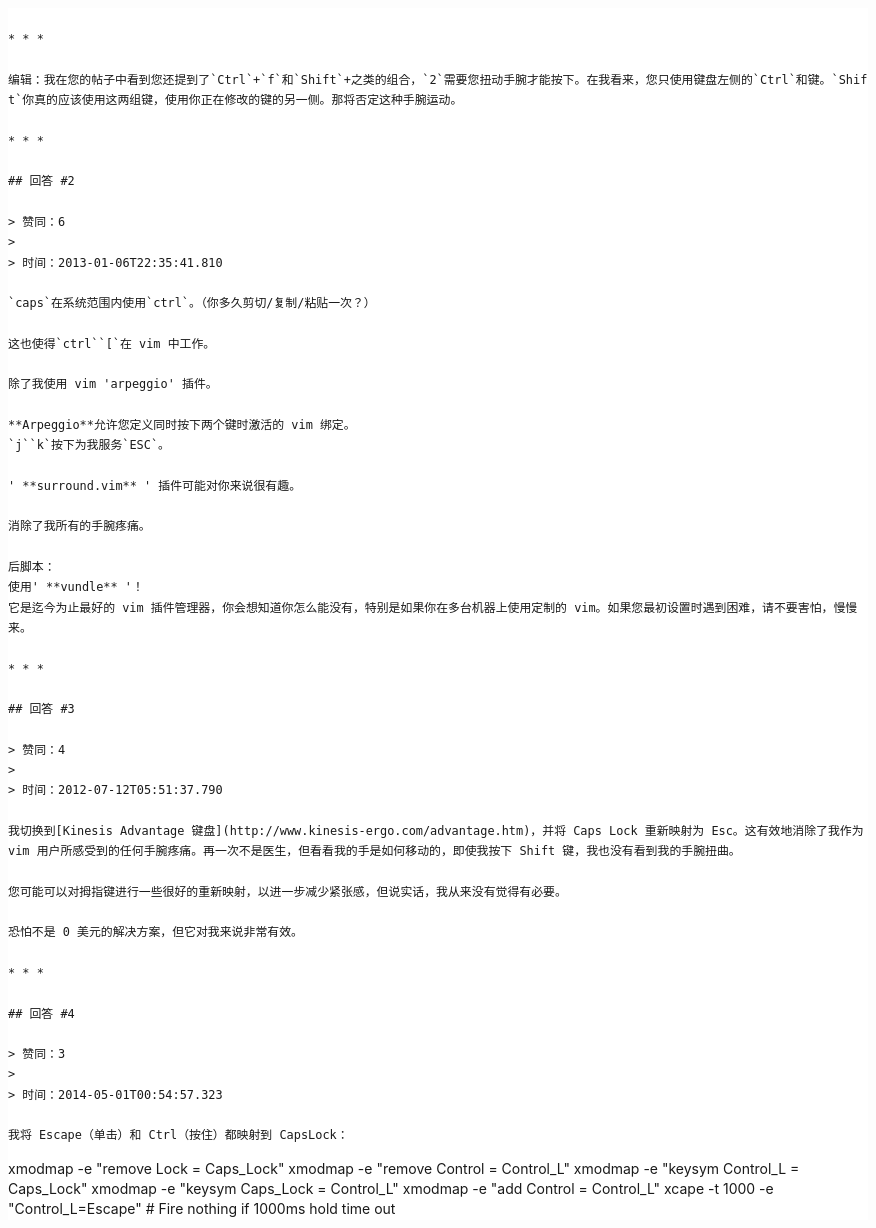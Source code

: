 ```

* * *

编辑：我在您的帖子中看到您还提到了`Ctrl`+`f`和`Shift`+之类的组合，`2`需要您扭动手腕才能按下。在我看来，您只使用键盘左侧的`Ctrl`和键。`Shift`你真的应该使用这两组键，使用你正在修改的键的另一侧。那将否定这种手腕运动。

* * *

## 回答 #2

> 赞同：6
> 
> 时间：2013-01-06T22:35:41.810

`caps`在系统范围内使用`ctrl`。（你多久剪切/复制/粘贴一次？）

这也使得`ctrl``[`在 vim 中工作。

除了我使用 vim 'arpeggio' 插件。

**Arpeggio**允许您定义同时按下两个键时激活的 vim 绑定。
`j``k`按下为我服务`ESC`。

' **surround.vim** ' 插件可能对你来说很有趣。

消除了我所有的手腕疼痛。

后脚本：
使用' **vundle** '！
它是迄今为止最好的 vim 插件管理器，你会想知道你怎么能没有，特别是如果你在多台机器上使用定制的 vim。如果您最初设置时遇到困难，请不要害怕，慢慢来。

* * *

## 回答 #3

> 赞同：4
> 
> 时间：2012-07-12T05:51:37.790

我切换到[Kinesis Advantage 键盘](http://www.kinesis-ergo.com/advantage.htm)，并将 Caps Lock 重新映射为 Esc。这有效地消除了我作为 vim 用户所感受到的任何手腕疼痛。再一次不是医生，但看看我的手是如何移动的，即使我按下 Shift 键，我也没有看到我的手腕扭曲。

您可能可以对拇指键进行一些很好的重新映射，以进一步减少紧张感，但说实话，我从来没有觉得有必要。

恐怕不是 0 美元的解决方案，但它对我来说非常有效。

* * *

## 回答 #4

> 赞同：3
> 
> 时间：2014-05-01T00:54:57.323

我将 Escape（单击）和 Ctrl（按住）都映射到 CapsLock：

```
xmodmap -e "remove Lock = Caps_Lock"
xmodmap -e "remove Control = Control_L"
xmodmap -e "keysym Control_L = Caps_Lock"
xmodmap -e "keysym Caps_Lock = Control_L"
xmodmap -e "add Control = Control_L"
xcape -t 1000 -e "Control_L=Escape" # Fire nothing if 1000ms hold time out 